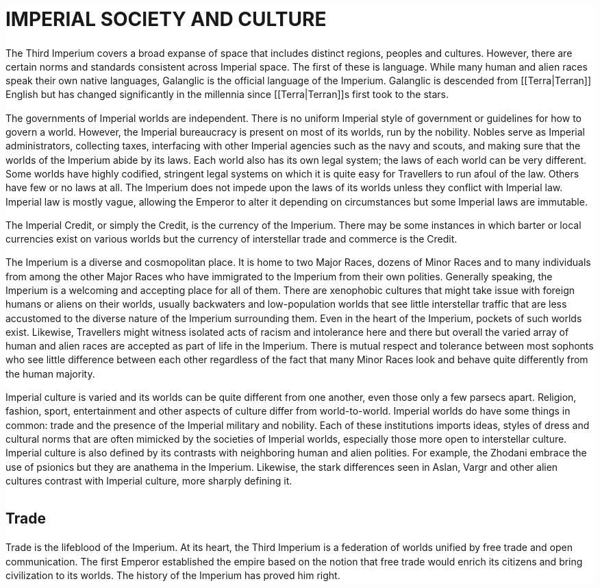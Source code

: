 
# IMPERIAL SOCIETY AND CULTURE

The Third Imperium covers a broad expanse of space that includes distinct regions, peoples and cultures. However, there are certain norms and standards consistent across Imperial space. The first of these is language. While many human and alien races speak their own native languages, Galanglic is the official language of the Imperium. Galanglic is descended from [[Terra|Terran]] English but has changed significantly in the millennia since [[Terra|Terran]]s first took to the stars.

The governments of Imperial worlds are independent. There is no uniform Imperial style of government or guidelines for how to govern a world. However, the Imperial bureaucracy is present on most of its worlds, run by the nobility. Nobles serve as Imperial administrators, collecting taxes, interfacing with other Imperial agencies such as the navy and scouts, and making sure that the worlds of the Imperium abide by its laws. Each world also has its own legal system; the laws of each world can be very different. Some worlds have highly codified, stringent legal systems on which it is quite easy for Travellers to run afoul of the law. Others have few or no laws at all. The Imperium does not impede upon the laws of its worlds unless they conflict with Imperial law. Imperial law is mostly vague, allowing the Emperor to alter it depending on circumstances but some Imperial laws are immutable.

The Imperial Credit, or simply the Credit, is the currency of the Imperium. There may be some instances in which barter or local currencies exist on various worlds but the currency of interstellar trade and commerce is the Credit.

The Imperium is a diverse and cosmopolitan place. It is home to two Major Races, dozens of Minor Races and to many individuals from among the other Major Races who have immigrated to the Imperium from their own polities. Generally speaking, the Imperium is a welcoming and accepting place for all of them. There are xenophobic cultures that might take issue with foreign humans or aliens on their worlds, usually backwaters and low-population worlds that see little interstellar traffic that are less accustomed to the diverse nature of the Imperium surrounding them. Even in the heart of the Imperium, pockets of such worlds exist. Likewise, Travellers might witness isolated acts of racism and intolerance here and there but overall the varied array of human and alien races are accepted as part of life in the Imperium. There is mutual respect and tolerance between most sophonts who see little difference between each other regardless of the fact that many Minor Races look and behave quite differently from the human majority.

Imperial culture is varied and its worlds can be quite different from one another, even those only a few parsecs apart. Religion, fashion, sport, entertainment and other aspects of culture differ from world-to-world. Imperial worlds do have some things in common: trade and the presence of the Imperial military and nobility. Each of these institutions imports ideas, styles of dress and cultural norms that are often mimicked by the societies of Imperial worlds, especially those more open to interstellar culture. Imperial culture is also defined by its contrasts with neighboring human and alien polities. For example, the Zhodani embrace the use of psionics but they are anathema in the Imperium. Likewise, the stark differences seen in Aslan, Vargr and other alien cultures contrast with Imperial culture, more sharply defining it.

## Trade

Trade is the lifeblood of the Imperium. At its heart, the Third Imperium is a federation of worlds unified by free trade and open communication. The first Emperor established the empire based on the notion that free trade would enrich its citizens and bring civilization to its worlds. The history of the Imperium has proved him right.
